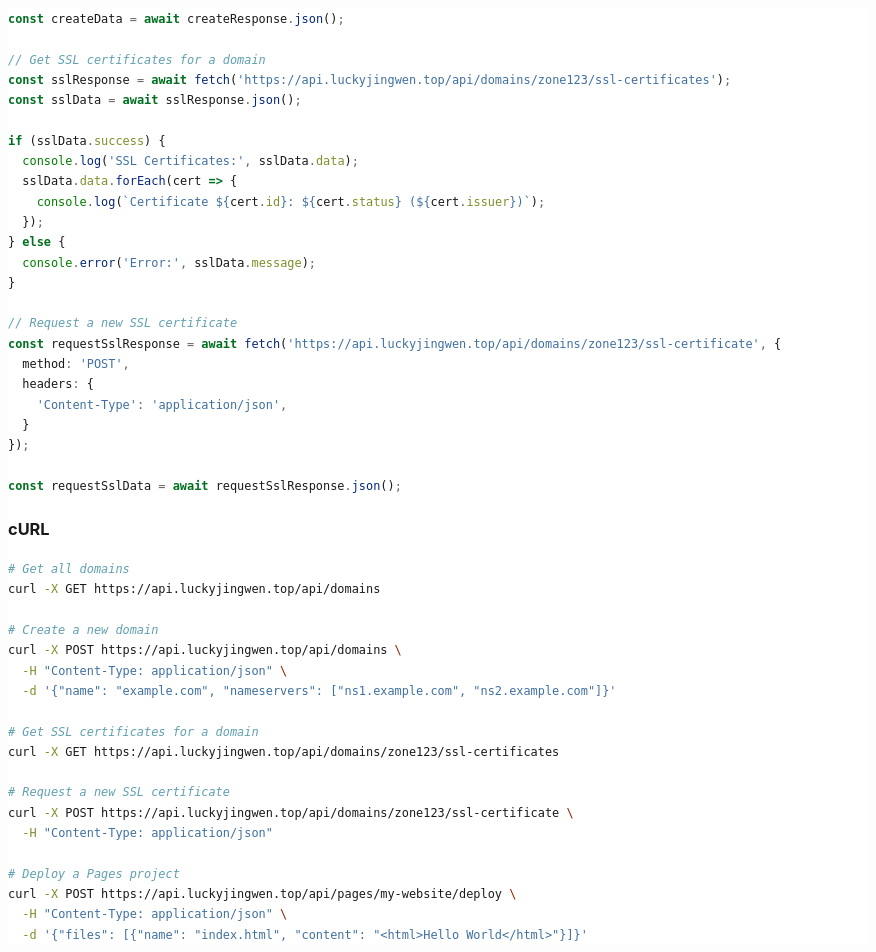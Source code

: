```typescript
const createData = await createResponse.json();

// Get SSL certificates for a domain
const sslResponse = await fetch('https://api.luckyjingwen.top/api/domains/zone123/ssl-certificates');
const sslData = await sslResponse.json();

if (sslData.success) {
  console.log('SSL Certificates:', sslData.data);
  sslData.data.forEach(cert => {
    console.log(`Certificate ${cert.id}: ${cert.status} (${cert.issuer})`);
  });
} else {
  console.error('Error:', sslData.message);
}

// Request a new SSL certificate
const requestSslResponse = await fetch('https://api.luckyjingwen.top/api/domains/zone123/ssl-certificate', {
  method: 'POST',
  headers: {
    'Content-Type': 'application/json',
  }
});

const requestSslData = await requestSslResponse.json();
```

### cURL

```bash
# Get all domains
curl -X GET https://api.luckyjingwen.top/api/domains

# Create a new domain
curl -X POST https://api.luckyjingwen.top/api/domains \
  -H "Content-Type: application/json" \
  -d '{"name": "example.com", "nameservers": ["ns1.example.com", "ns2.example.com"]}'

# Get SSL certificates for a domain
curl -X GET https://api.luckyjingwen.top/api/domains/zone123/ssl-certificates

# Request a new SSL certificate
curl -X POST https://api.luckyjingwen.top/api/domains/zone123/ssl-certificate \
  -H "Content-Type: application/json"

# Deploy a Pages project
curl -X POST https://api.luckyjingwen.top/api/pages/my-website/deploy \
  -H "Content-Type: application/json" \
  -d '{"files": [{"name": "index.html", "content": "<html>Hello World</html>"}]}'
```

